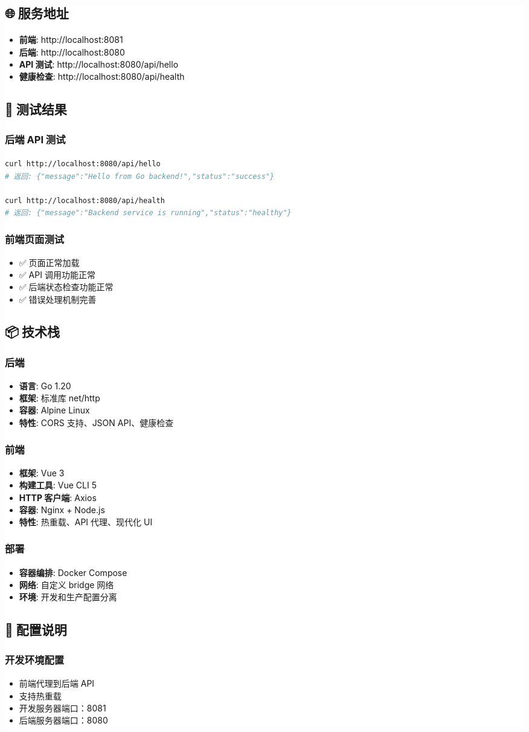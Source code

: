 ## 🌐 服务地址

- **前端**: http://localhost:8081
- **后端**: http://localhost:8080
- **API 测试**: http://localhost:8080/api/hello
- **健康检查**: http://localhost:8080/api/health

## 🧪 测试结果

### 后端 API 测试
```bash
curl http://localhost:8080/api/hello
# 返回: {"message":"Hello from Go backend!","status":"success"}

curl http://localhost:8080/api/health
# 返回: {"message":"Backend service is running","status":"healthy"}
```

### 前端页面测试
- ✅ 页面正常加载
- ✅ API 调用功能正常
- ✅ 后端状态检查功能正常
- ✅ 错误处理机制完善

## 📦 技术栈

### 后端
- **语言**: Go 1.20
- **框架**: 标准库 net/http
- **容器**: Alpine Linux
- **特性**: CORS 支持、JSON API、健康检查

### 前端
- **框架**: Vue 3
- **构建工具**: Vue CLI 5
- **HTTP 客户端**: Axios
- **容器**: Nginx + Node.js
- **特性**: 热重载、API 代理、现代化 UI

### 部署
- **容器编排**: Docker Compose
- **网络**: 自定义 bridge 网络
- **环境**: 开发和生产配置分离

## 🔧 配置说明

### 开发环境配置
- 前端代理到后端 API
- 支持热重载
- 开发服务器端口：8081
- 后端服务器端口：8080
